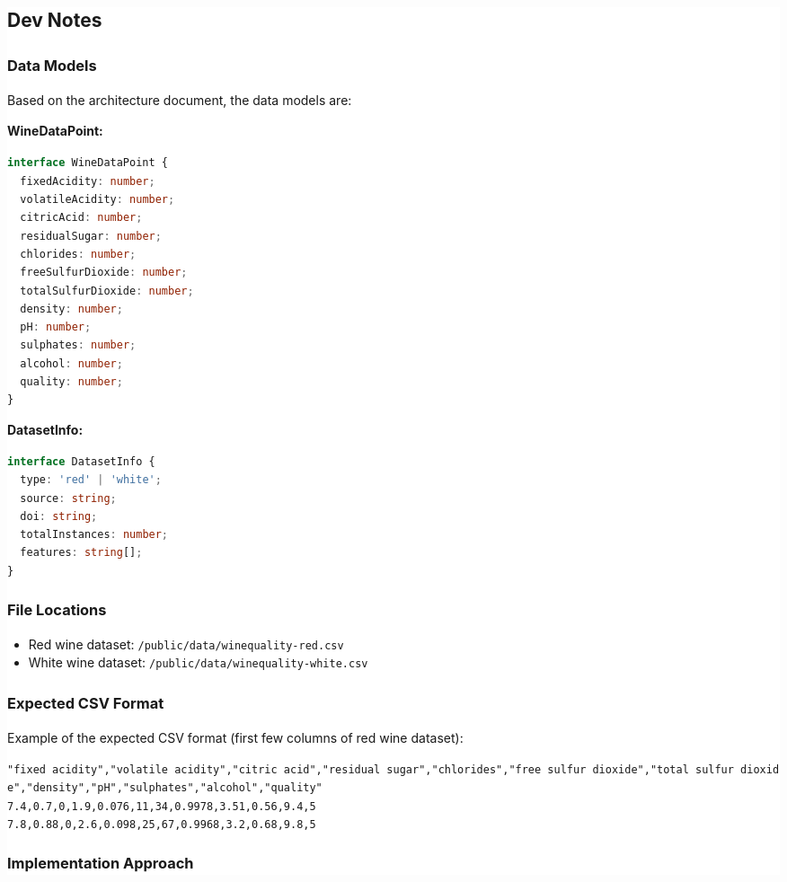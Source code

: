 ## Dev Notes

### Data Models

Based on the architecture document, the data models are:

**WineDataPoint:**

```typescript
interface WineDataPoint {
  fixedAcidity: number;
  volatileAcidity: number;
  citricAcid: number;
  residualSugar: number;
  chlorides: number;
  freeSulfurDioxide: number;
  totalSulfurDioxide: number;
  density: number;
  pH: number;
  sulphates: number;
  alcohol: number;
  quality: number;
}
```

**DatasetInfo:**

```typescript
interface DatasetInfo {
  type: 'red' | 'white';
  source: string;
  doi: string;
  totalInstances: number;
  features: string[];
}
```

### File Locations

- Red wine dataset: `/public/data/winequality-red.csv`
- White wine dataset: `/public/data/winequality-white.csv`

### Expected CSV Format

Example of the expected CSV format (first few columns of red wine dataset):

```
"fixed acidity","volatile acidity","citric acid","residual sugar","chlorides","free sulfur dioxide","total sulfur dioxide","density","pH","sulphates","alcohol","quality"
7.4,0.7,0,1.9,0.076,11,34,0.9978,3.51,0.56,9.4,5
7.8,0.88,0,2.6,0.098,25,67,0.9968,3.2,0.68,9.8,5
```

### Implementation Approach
